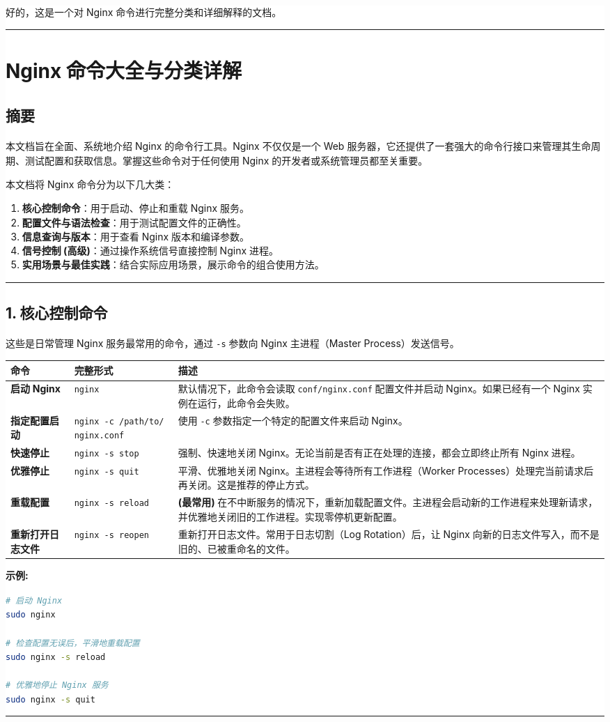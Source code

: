 好的，这是一个对 Nginx 命令进行完整分类和详细解释的文档。

---

# Nginx 命令大全与分类详解

## 摘要

本文档旨在全面、系统地介绍 Nginx 的命令行工具。Nginx 不仅仅是一个 Web 服务器，它还提供了一套强大的命令行接口来管理其生命周期、测试配置和获取信息。掌握这些命令对于任何使用 Nginx 的开发者或系统管理员都至关重要。

本文档将 Nginx 命令分为以下几大类：

1.  **核心控制命令**：用于启动、停止和重载 Nginx 服务。
2.  **配置文件与语法检查**：用于测试配置文件的正确性。
3.  **信息查询与版本**：用于查看 Nginx 版本和编译参数。
4.  **信号控制 (高级)**：通过操作系统信号直接控制 Nginx 进程。
5.  **实用场景与最佳实践**：结合实际应用场景，展示命令的组合使用方法。

---

## 1. 核心控制命令

这些是日常管理 Nginx 服务最常用的命令，通过 `-s` 参数向 Nginx 主进程（Master Process）发送信号。

| 命令 | 完整形式 | 描述 |
| :--- | :--- | :--- |
| **启动 Nginx** | `nginx` | 默认情况下，此命令会读取 `conf/nginx.conf` 配置文件并启动 Nginx。如果已经有一个 Nginx 实例在运行，此命令会失败。 |
| **指定配置启动** | `nginx -c /path/to/nginx.conf` | 使用 `-c` 参数指定一个特定的配置文件来启动 Nginx。 |
| **快速停止** | `nginx -s stop` | 强制、快速地关闭 Nginx。无论当前是否有正在处理的连接，都会立即终止所有 Nginx 进程。 |
| **优雅停止** | `nginx -s quit` | 平滑、优雅地关闭 Nginx。主进程会等待所有工作进程（Worker Processes）处理完当前请求后再关闭。这是推荐的停止方式。 |
| **重载配置** | `nginx -s reload` | **(最常用)** 在不中断服务的情况下，重新加载配置文件。主进程会启动新的工作进程来处理新请求，并优雅地关闭旧的工作进程。实现零停机更新配置。 |
| **重新打开日志文件** | `nginx -s reopen` | 重新打开日志文件。常用于日志切割（Log Rotation）后，让 Nginx 向新的日志文件写入，而不是旧的、已被重命名的文件。 |

**示例:**

```bash
# 启动 Nginx
sudo nginx

# 检查配置无误后，平滑地重载配置
sudo nginx -s reload

# 优雅地停止 Nginx 服务
sudo nginx -s quit
```

---
